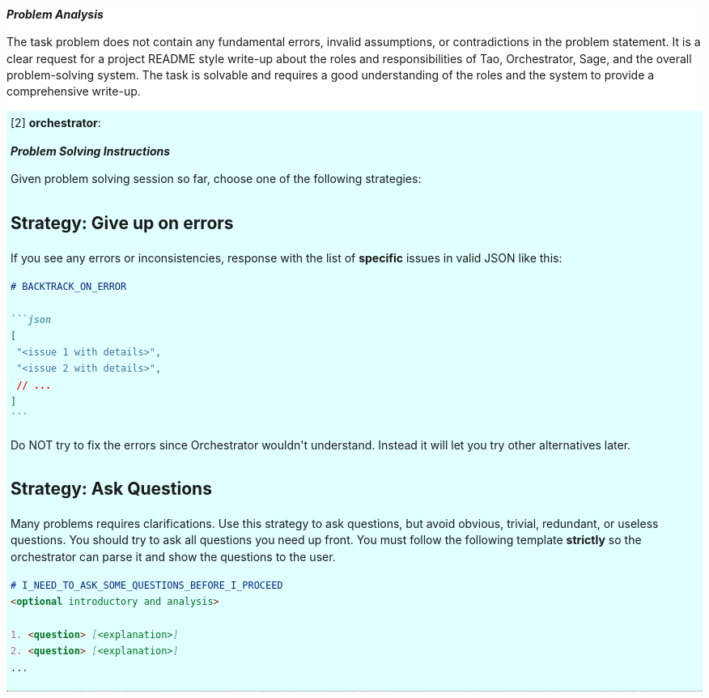 ***Problem Analysis***



The task problem does not contain any fundamental errors, invalid assumptions, or contradictions in the problem statement. It is a clear request for a project README style write-up about the roles and responsibilities of Tao, Orchestrator, Sage, and the overall problem-solving system. The task is solvable and requires a good understanding of the roles and the system to provide a comprehensive write-up.


</div>

<div style="background-color:lightcyan; padding: 5px; border-bottom: 1px dotted grey">
<div>[2] <b>orchestrator</b>:</div>

***Problem Solving Instructions***



Given problem solving session so far, choose one of the following strategies:

## Strategy: Give up on errors

If you see any errors or inconsistencies, response with the list of **specific** issues in valid JSON like this:

 `````markdown
 # BACKTRACK_ON_ERROR

```json
[
  "<issue 1 with details>",
  "<issue 2 with details>",
  // ...
]
```
`````

Do NOT try to fix the errors since Orchestrator wouldn't understand. Instead it will let you try other alternatives 
later.

## Strategy: Ask Questions

Many problems requires clarifications. Use this strategy to ask questions, but avoid obvious, trivial, 
redundant, or useless questions. You should try to ask all questions you need up front. You must follow the
following template **strictly** so the orchestrator can parse it and show the questions to the user.

```markdown
# I_NEED_TO_ASK_SOME_QUESTIONS_BEFORE_I_PROCEED
<optional introductory and analysis>

1. <question> [<explanation>]
2. <question> [<explanation>]
...
```
